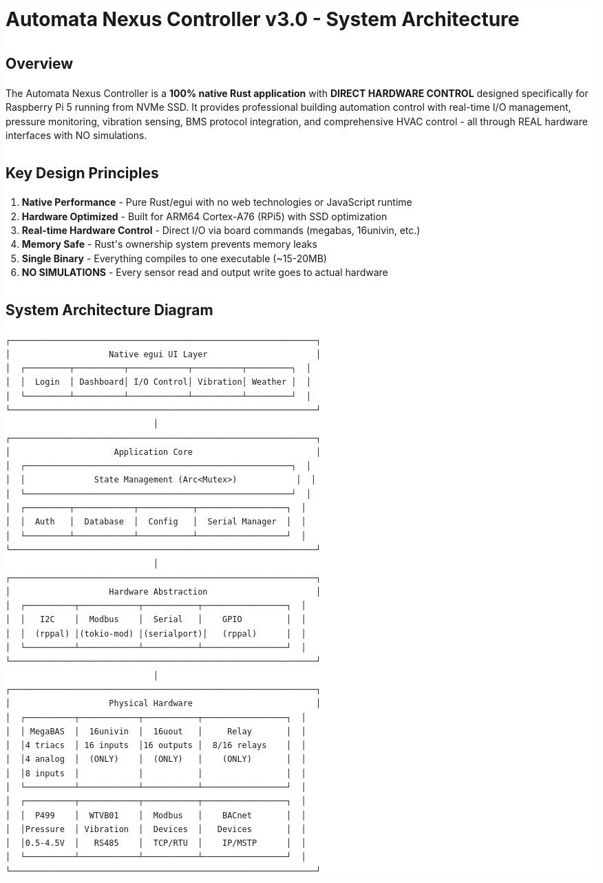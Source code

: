 # Automata Nexus Controller v3.0 - System Architecture

## Overview

The Automata Nexus Controller is a **100% native Rust application** with **DIRECT HARDWARE CONTROL** designed specifically for Raspberry Pi 5 running from NVMe SSD. It provides professional building automation control with real-time I/O management, pressure monitoring, vibration sensing, BMS protocol integration, and comprehensive HVAC control - all through REAL hardware interfaces with NO simulations.

## Key Design Principles

1. **Native Performance** - Pure Rust/egui with no web technologies or JavaScript runtime
2. **Hardware Optimized** - Built for ARM64 Cortex-A76 (RPi5) with SSD optimization
3. **Real-time Hardware Control** - Direct I/O via board commands (megabas, 16univin, etc.)
4. **Memory Safe** - Rust's ownership system prevents memory leaks
5. **Single Binary** - Everything compiles to one executable (~15-20MB)
6. **NO SIMULATIONS** - Every sensor read and output write goes to actual hardware

## System Architecture Diagram

```
┌──────────────────────────────────────────────────────────────┐
│                    Native egui UI Layer                      │
│  ┌─────────┬──────────┬────────────┬──────────┬─────────┐  │
│  │  Login  │ Dashboard│ I/O Control│ Vibration│ Weather │  │
│  └─────────┴──────────┴────────────┴──────────┴─────────┘  │
└──────────────────────────────────────────────────────────────┘
                              │
┌──────────────────────────────────────────────────────────────┐
│                     Application Core                         │
│  ┌──────────────────────────────────────────────────────┐  │
│  │              State Management (Arc<Mutex>)            │  │
│  └──────────────────────────────────────────────────────┘  │
│  ┌─────────┬────────────┬───────────┬──────────────────┐  │
│  │  Auth   │  Database  │  Config   │  Serial Manager  │  │
│  └─────────┴────────────┴───────────┴──────────────────┘  │
└──────────────────────────────────────────────────────────────┘
                              │
┌──────────────────────────────────────────────────────────────┐
│                    Hardware Abstraction                      │
│  ┌──────────┬────────────┬───────────┬─────────────────┐  │
│  │   I2C    │  Modbus    │  Serial   │    GPIO         │  │
│  │  (rppal) │(tokio-mod) │(serialport)│   (rppal)      │  │
│  └──────────┴────────────┴───────────┴─────────────────┘  │
└──────────────────────────────────────────────────────────────┘
                              │
┌──────────────────────────────────────────────────────────────┐
│                    Physical Hardware                         │
│  ┌──────────┬────────────┬───────────┬─────────────────┐  │
│  │ MegaBAS  │  16univin  │  16uout   │     Relay       │  │
│  │4 triacs  │ 16 inputs  │16 outputs │  8/16 relays    │  │
│  │4 analog  │  (ONLY)    │  (ONLY)   │    (ONLY)       │  │
│  │8 inputs  │            │           │                 │  │
│  └──────────┴────────────┴───────────┴─────────────────┘  │
│  ┌──────────┬────────────┬───────────┬─────────────────┐  │
│  │  P499    │  WTVB01    │  Modbus   │    BACnet       │  │
│  │Pressure  │ Vibration  │  Devices  │   Devices       │  │
│  │0.5-4.5V  │   RS485    │  TCP/RTU  │    IP/MSTP      │  │
│  └──────────┴────────────┴───────────┴─────────────────┘  │
└──────────────────────────────────────────────────────────────┘
```